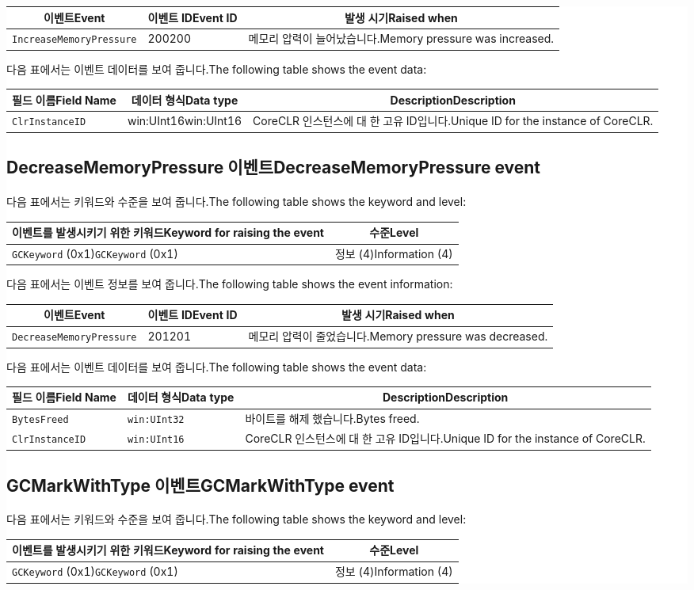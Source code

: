 |<span data-ttu-id="58f88-497">이벤트</span><span class="sxs-lookup"><span data-stu-id="58f88-497">Event</span></span>|<span data-ttu-id="58f88-498">이벤트 ID</span><span class="sxs-lookup"><span data-stu-id="58f88-498">Event ID</span></span>|<span data-ttu-id="58f88-499">발생 시기</span><span class="sxs-lookup"><span data-stu-id="58f88-499">Raised when</span></span>|
|----------------|---------------|-----------------|
|`IncreaseMemoryPressure`|<span data-ttu-id="58f88-500">200</span><span class="sxs-lookup"><span data-stu-id="58f88-500">200</span></span>|<span data-ttu-id="58f88-501">메모리 압력이 늘어났습니다.</span><span class="sxs-lookup"><span data-stu-id="58f88-501">Memory pressure was increased.</span></span>|

<span data-ttu-id="58f88-502">다음 표에서는 이벤트 데이터를 보여 줍니다.</span><span class="sxs-lookup"><span data-stu-id="58f88-502">The following table shows the event data:</span></span>

|<span data-ttu-id="58f88-503">필드 이름</span><span class="sxs-lookup"><span data-stu-id="58f88-503">Field Name</span></span>|<span data-ttu-id="58f88-504">데이터 형식</span><span class="sxs-lookup"><span data-stu-id="58f88-504">Data type</span></span>|<span data-ttu-id="58f88-505">Description</span><span class="sxs-lookup"><span data-stu-id="58f88-505">Description</span></span>|
|----------------|---------------|-----------------|
|`ClrInstanceID`|<span data-ttu-id="58f88-506">win:UInt16</span><span class="sxs-lookup"><span data-stu-id="58f88-506">win:UInt16</span></span>|<span data-ttu-id="58f88-507">CoreCLR 인스턴스에 대 한 고유 ID입니다.</span><span class="sxs-lookup"><span data-stu-id="58f88-507">Unique ID for the instance of CoreCLR.</span></span>|

## <a name="decreasememorypressure-event"></a><span data-ttu-id="58f88-508">DecreaseMemoryPressure 이벤트</span><span class="sxs-lookup"><span data-stu-id="58f88-508">DecreaseMemoryPressure event</span></span>

<span data-ttu-id="58f88-509">다음 표에서는 키워드와 수준을 보여 줍니다.</span><span class="sxs-lookup"><span data-stu-id="58f88-509">The following table shows the keyword and level:</span></span>

|<span data-ttu-id="58f88-510">이벤트를 발생시키기 위한 키워드</span><span class="sxs-lookup"><span data-stu-id="58f88-510">Keyword for raising the event</span></span>|<span data-ttu-id="58f88-511">수준</span><span class="sxs-lookup"><span data-stu-id="58f88-511">Level</span></span>|
|-----------------------------------|-----------|
|<span data-ttu-id="58f88-512">`GCKeyword` (0x1)</span><span class="sxs-lookup"><span data-stu-id="58f88-512">`GCKeyword` (0x1)</span></span>|<span data-ttu-id="58f88-513">정보 (4)</span><span class="sxs-lookup"><span data-stu-id="58f88-513">Information (4)</span></span>|

<span data-ttu-id="58f88-514">다음 표에서는 이벤트 정보를 보여 줍니다.</span><span class="sxs-lookup"><span data-stu-id="58f88-514">The following table shows the event information:</span></span>

|<span data-ttu-id="58f88-515">이벤트</span><span class="sxs-lookup"><span data-stu-id="58f88-515">Event</span></span>|<span data-ttu-id="58f88-516">이벤트 ID</span><span class="sxs-lookup"><span data-stu-id="58f88-516">Event ID</span></span>|<span data-ttu-id="58f88-517">발생 시기</span><span class="sxs-lookup"><span data-stu-id="58f88-517">Raised when</span></span>|
|----------------|---------------|-----------------|
|`DecreaseMemoryPressure`|<span data-ttu-id="58f88-518">201</span><span class="sxs-lookup"><span data-stu-id="58f88-518">201</span></span>|<span data-ttu-id="58f88-519">메모리 압력이 줄었습니다.</span><span class="sxs-lookup"><span data-stu-id="58f88-519">Memory pressure was decreased.</span></span>|

<span data-ttu-id="58f88-520">다음 표에서는 이벤트 데이터를 보여 줍니다.</span><span class="sxs-lookup"><span data-stu-id="58f88-520">The following table shows the event data:</span></span>

|<span data-ttu-id="58f88-521">필드 이름</span><span class="sxs-lookup"><span data-stu-id="58f88-521">Field Name</span></span>|<span data-ttu-id="58f88-522">데이터 형식</span><span class="sxs-lookup"><span data-stu-id="58f88-522">Data type</span></span>|<span data-ttu-id="58f88-523">Description</span><span class="sxs-lookup"><span data-stu-id="58f88-523">Description</span></span>|
|----------------|---------------|-----------------|
|`BytesFreed`|`win:UInt32`|<span data-ttu-id="58f88-524">바이트를 해제 했습니다.</span><span class="sxs-lookup"><span data-stu-id="58f88-524">Bytes freed.</span></span>|
|`ClrInstanceID`|`win:UInt16`|<span data-ttu-id="58f88-525">CoreCLR 인스턴스에 대 한 고유 ID입니다.</span><span class="sxs-lookup"><span data-stu-id="58f88-525">Unique ID for the instance of CoreCLR.</span></span>|

## <a name="gcmarkwithtype-event"></a><span data-ttu-id="58f88-526">GCMarkWithType 이벤트</span><span class="sxs-lookup"><span data-stu-id="58f88-526">GCMarkWithType event</span></span>

<span data-ttu-id="58f88-527">다음 표에서는 키워드와 수준을 보여 줍니다.</span><span class="sxs-lookup"><span data-stu-id="58f88-527">The following table shows the keyword and level:</span></span>

|<span data-ttu-id="58f88-528">이벤트를 발생시키기 위한 키워드</span><span class="sxs-lookup"><span data-stu-id="58f88-528">Keyword for raising the event</span></span>|<span data-ttu-id="58f88-529">수준</span><span class="sxs-lookup"><span data-stu-id="58f88-529">Level</span></span>|
|-----------------------------------|-----------|
|<span data-ttu-id="58f88-530">`GCKeyword` (0x1)</span><span class="sxs-lookup"><span data-stu-id="58f88-530">`GCKeyword` (0x1)</span></span>|<span data-ttu-id="58f88-531">정보 (4)</span><span class="sxs-lookup"><span data-stu-id="58f88-531">Information (4)</span></span>|
